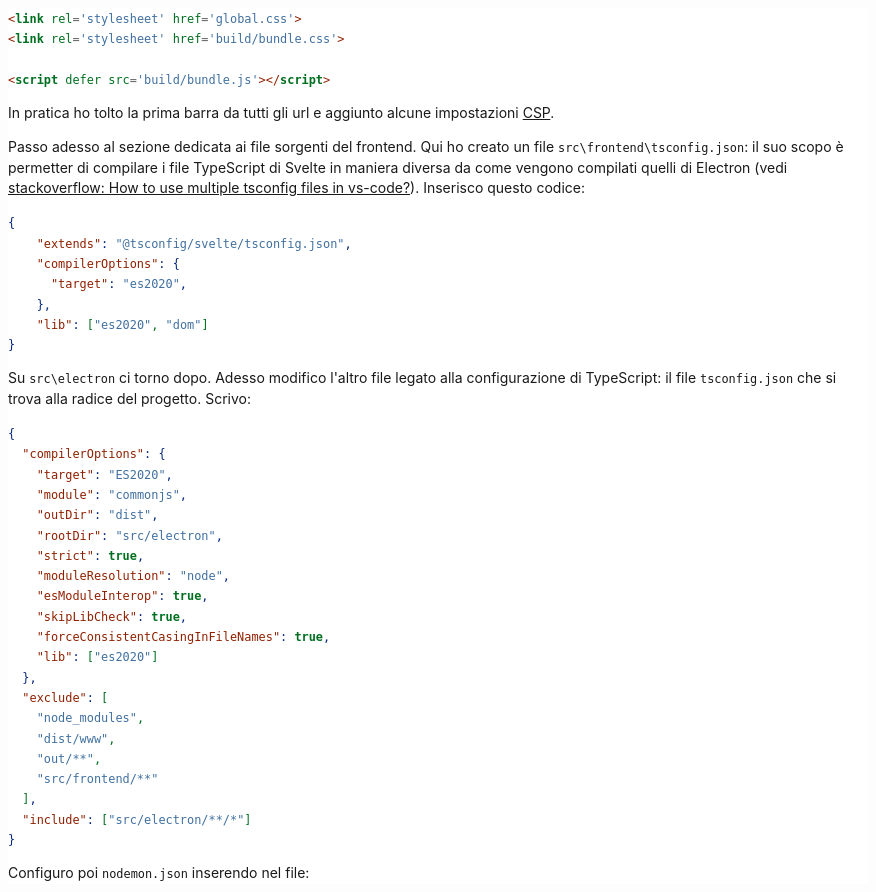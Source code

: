 ```html
<link rel='stylesheet' href='global.css'>
<link rel='stylesheet' href='build/bundle.css'>

<script defer src='build/bundle.js'></script>
```

In pratica ho tolto la prima barra da tutti gli url e aggiunto alcune impostazioni [CSP](https://developer.mozilla.org/en-US/docs/Web/HTTP/CSP).

Passo adesso al sezione dedicata ai file sorgenti del frontend. Qui ho creato un file `src\frontend\tsconfig.json`: il suo scopo è permetter di compilare i file TypeScript di Svelte in maniera diversa da come vengono compilati quelli di Electron (vedi [stackoverflow: How to use multiple tsconfig files in vs-code?](https://stackoverflow.com/questions/37579969/how-to-use-multiple-tsconfig-files-in-vs-code)). Inserisco questo codice:

```json
{
    "extends": "@tsconfig/svelte/tsconfig.json",
    "compilerOptions": {
      "target": "es2020",
    },
    "lib": ["es2020", "dom"]
}
```

Su `src\electron` ci torno dopo. Adesso modifico l'altro file legato alla configurazione di TypeScript: il file `tsconfig.json` che si trova alla radice del progetto. Scrivo:

```json
{
  "compilerOptions": {
    "target": "ES2020",
    "module": "commonjs",
    "outDir": "dist",
    "rootDir": "src/electron",
    "strict": true,
    "moduleResolution": "node",
    "esModuleInterop": true,
    "skipLibCheck": true,
    "forceConsistentCasingInFileNames": true,
    "lib": ["es2020"]
  },
  "exclude": [
    "node_modules",
    "dist/www",
    "out/**",
    "src/frontend/**"
  ],
  "include": ["src/electron/**/*"]
}
```

Configuro poi `nodemon.json` inserendo nel file:
